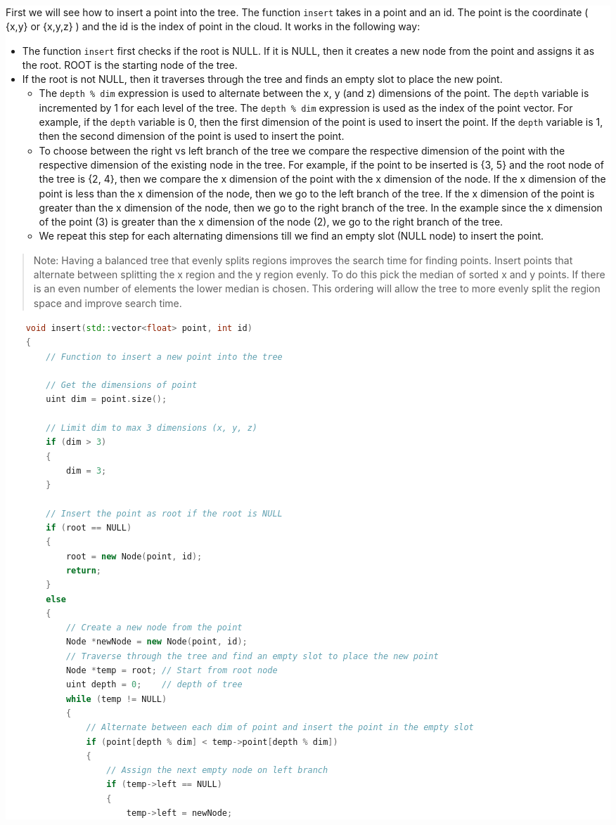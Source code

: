First we will see how to insert a point into the tree. The function `insert` takes in a point and an id. The point is the coordinate ( {x,y} or {x,y,z} ) and the id is the index of point in the cloud. It works in the following way:
- The function `insert` first checks if the root is NULL. If it is NULL, then it creates a new node from the point and assigns it as the root. ROOT is the starting node of the tree.
- If the root is not NULL, then it traverses through the tree and finds an empty slot to place the new point.
  - The `depth % dim` expression is used to alternate between the x, y (and z) dimensions of the point. The `depth` variable is incremented by 1 for each level of the tree. The `depth % dim` expression is used as the index of the point vector. For example, if the `depth` variable is 0, then the first dimension of the point is used to insert the point. If the `depth` variable is 1, then the second dimension of the point is used to insert the point.
  - To choose between the right vs left branch of the tree we compare the respective dimension of the point with the respective dimension of the existing node in the tree. For example, if the point to be inserted is {3, 5} and the root node of the tree is {2, 4}, then we compare the x dimension of the point with the x dimension of the node. If the x dimension of the point is less than the x dimension of the node, then we go to the left branch of the tree. If the x dimension of the point is greater than the x dimension of the node, then we go to the right branch of the tree. In the example since the x dimension of the point (3) is greater than the x dimension of the node (2), we go to the right branch of the tree. 
  - We repeat this step for each alternating dimensions till we find an empty slot (NULL node) to insert the point.
> Note: Having a balanced tree that evenly splits regions improves the search time for finding points. Insert points that alternate between splitting the x region and the y region evenly. To do this pick the median of sorted x and y points. If there is an even number of elements the lower median is chosen. This ordering will allow the tree to more evenly split the region space and improve search time.

```cpp
	void insert(std::vector<float> point, int id)
	{
		// Function to insert a new point into the tree

		// Get the dimensions of point
		uint dim = point.size();

		// Limit dim to max 3 dimensions (x, y, z)
		if (dim > 3)
		{
			dim = 3;
		}

		// Insert the point as root if the root is NULL
		if (root == NULL)
		{
			root = new Node(point, id);
			return;
		}
		else
		{
			// Create a new node from the point
			Node *newNode = new Node(point, id);
			// Traverse through the tree and find an empty slot to place the new point
			Node *temp = root; // Start from root node
			uint depth = 0;	   // depth of tree
			while (temp != NULL)
			{
				// Alternate between each dim of point and insert the point in the empty slot
				if (point[depth % dim] < temp->point[depth % dim])
				{
					// Assign the next empty node on left branch
					if (temp->left == NULL)
					{
						temp->left = newNode;
```